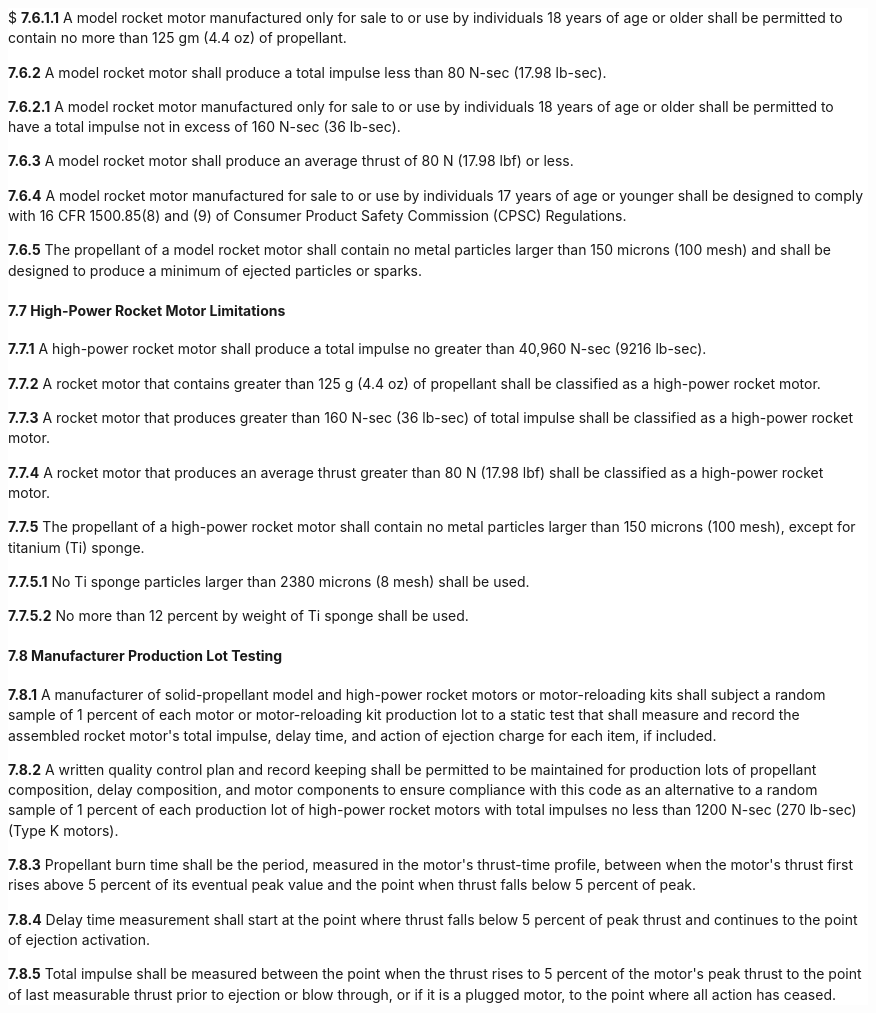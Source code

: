 $ **7.6.1.1** A model rocket motor manufactured only for sale to or use by individuals 18 years of age or older shall be permitted to contain no more than 125 gm (4.4 oz) of propellant.

**7.6.2** A model rocket motor shall produce a total impulse less than 80 N-sec (17.98 lb-sec).

**7.6.2.1** A model rocket motor manufactured only for sale to or use by individuals 18 years of age or older shall be permitted to have a total impulse not in excess of 160 N-sec (36 lb-sec).

**7.6.3** A model rocket motor shall produce an average thrust of 80 N (17.98 lbf) or less.

**7.6.4** A model rocket motor manufactured for sale to or use by individuals 17 years of age or younger shall be designed to comply with 16 CFR 1500.85(8) and (9) of Consumer Product Safety Commission (CPSC) Regulations.

**7.6.5** The propellant of a model rocket motor shall contain no metal particles larger than 150 microns (100 mesh) and shall be designed to produce a minimum of ejected particles or sparks.

#### **7.7 High-Power Rocket Motor Limitations**

**7.7.1** A high-power rocket motor shall produce a total impulse no greater than 40,960 N-sec (9216 lb-sec).

**7.7.2** A rocket motor that contains greater than 125 g (4.4 oz) of propellant shall be classified as a high-power rocket motor.

**7.7.3** A rocket motor that produces greater than 160 N-sec (36 lb-sec) of total impulse shall be classified as a high-power rocket motor.

**7.7.4** A rocket motor that produces an average thrust greater than 80 N (17.98 lbf) shall be classified as a high-power rocket motor.

**7.7.5** The propellant of a high-power rocket motor shall contain no metal particles larger than 150 microns (100 mesh), except for titanium (Ti) sponge.

**7.7.5.1** No Ti sponge particles larger than 2380 microns (8 mesh) shall be used.

**7.7.5.2** No more than 12 percent by weight of Ti sponge shall be used.

#### **7.8 Manufacturer Production Lot Testing**

**7.8.1** A manufacturer of solid-propellant model and high-power rocket motors or motor-reloading kits shall subject a random sample of 1 percent of each motor or motor-reloading kit production lot to a static test that shall measure and record the assembled rocket motor's total impulse, delay time, and action of ejection charge for each item, if included.

**7.8.2** A written quality control plan and record keeping shall be permitted to be maintained for production lots of propellant composition, delay composition, and motor components to ensure compliance with this code as an alternative to a random sample of 1 percent of each production lot of high-power rocket motors with total impulses no less than 1200 N-sec (270 lb-sec) (Type K motors).

**7.8.3** Propellant burn time shall be the period, measured in the motor's thrust-time profile, between when the motor's thrust first rises above 5 percent of its eventual peak value and the point when thrust falls below 5 percent of peak.

**7.8.4** Delay time measurement shall start at the point where thrust falls below 5 percent of peak thrust and continues to the point of ejection activation.

**7.8.5** Total impulse shall be measured between the point when the thrust rises to 5 percent of the motor's peak thrust to the point of last measurable thrust prior to ejection or blow through, or if it is a plugged motor, to the point where all action has ceased.
